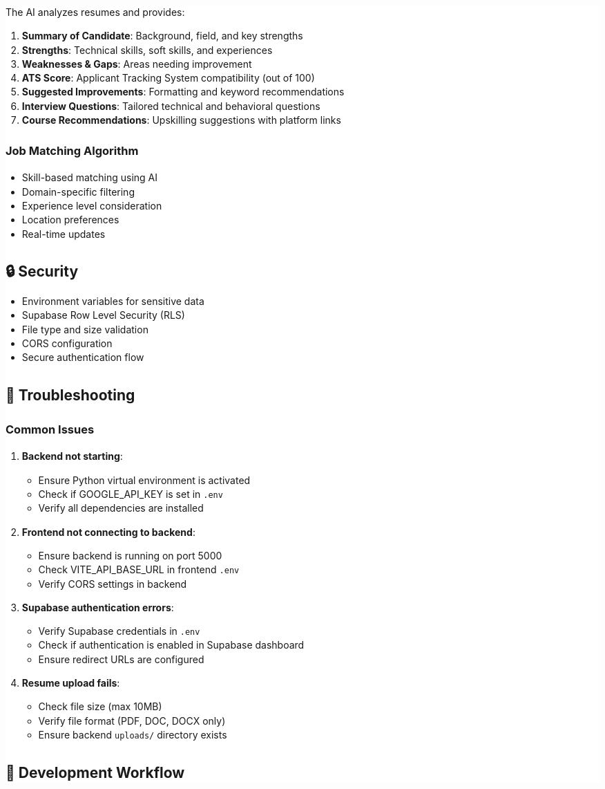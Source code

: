 The AI analyzes resumes and provides:

1. **Summary of Candidate**: Background, field, and key strengths
2. **Strengths**: Technical skills, soft skills, and experiences
3. **Weaknesses & Gaps**: Areas needing improvement
4. **ATS Score**: Applicant Tracking System compatibility (out of 100)
5. **Suggested Improvements**: Formatting and keyword recommendations
6. **Interview Questions**: Tailored technical and behavioral questions
7. **Course Recommendations**: Upskilling suggestions with platform links

### Job Matching Algorithm

- Skill-based matching using AI
- Domain-specific filtering
- Experience level consideration
- Location preferences
- Real-time updates

## 🔒 Security

- Environment variables for sensitive data
- Supabase Row Level Security (RLS)
- File type and size validation
- CORS configuration
- Secure authentication flow

## 🐛 Troubleshooting

### Common Issues

1. **Backend not starting**:
   - Ensure Python virtual environment is activated
   - Check if GOOGLE_API_KEY is set in `.env`
   - Verify all dependencies are installed

2. **Frontend not connecting to backend**:
   - Ensure backend is running on port 5000
   - Check VITE_API_BASE_URL in frontend `.env`
   - Verify CORS settings in backend

3. **Supabase authentication errors**:
   - Verify Supabase credentials in `.env`
   - Check if authentication is enabled in Supabase dashboard
   - Ensure redirect URLs are configured

4. **Resume upload fails**:
   - Check file size (max 10MB)
   - Verify file format (PDF, DOC, DOCX only)
   - Ensure backend `uploads/` directory exists

## 📝 Development Workflow
